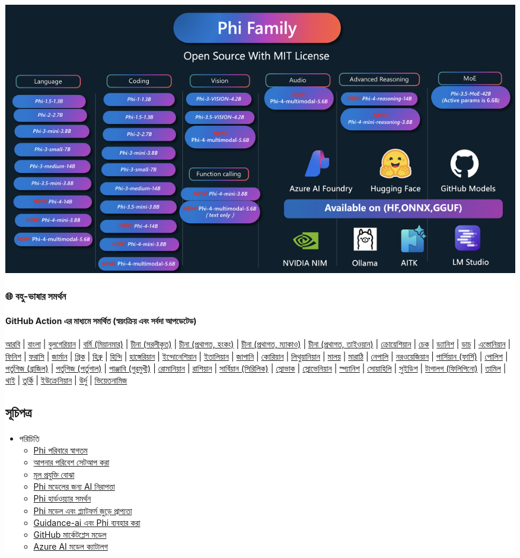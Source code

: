 ![কভার](../../imgs/cover.png)

### 🌐 বহু-ভাষার সমর্থন

#### GitHub Action এর মাধ্যমে সমর্থিত (স্বয়ংক্রিয় এবং সর্বদা আপডেটেড)


[আরবি](../ar/README.md) | [বাংলা](./README.md) | [বুলগেরিয়ান](../bg/README.md) | [বর্মি (মিয়ানমার)](../my/README.md) | [চীনা (সরলীকৃত)](../zh/README.md) | [চীনা (প্রথাগত, হংকং)](../hk/README.md) | [চীনা (প্রথাগত, ম্যাকাও)](../mo/README.md) | [চীনা (প্রথাগত, তাইওয়ান)](../tw/README.md) | [ক্রোয়েশিয়ান](../hr/README.md) | [চেক](../cs/README.md) | [ড্যানিশ](../da/README.md) | [ডাচ](../nl/README.md) | [এস্তোনিয়ান](../et/README.md) | [ফিনিশ](../fi/README.md) | [ফরাসি](../fr/README.md) | [জার্মান](../de/README.md) | [গ্রিক](../el/README.md) | [হিব্রু](../he/README.md) | [হিন্দি](../hi/README.md) | [হাঙ্গেরিয়ান](../hu/README.md) | [ইন্দোনেশিয়ান](../id/README.md) | [ইতালিয়ান](../it/README.md) | [জাপানি](../ja/README.md) | [কোরিয়ান](../ko/README.md) | [লিথুয়ানিয়ান](../lt/README.md) | [মালয়](../ms/README.md) | [মারাঠি](../mr/README.md) | [নেপালি](../ne/README.md) | [নরওয়েজিয়ান](../no/README.md) | [পার্সিয়ান (ফার্সি)](../fa/README.md) | [পোলিশ](../pl/README.md) | [পর্তুগিজ (ব্রাজিল)](../br/README.md) | [পর্তুগিজ (পর্তুগাল)](../pt/README.md) | [পাঞ্জাবি (গুরমুখী)](../pa/README.md) | [রোমানিয়ান](../ro/README.md) | [রাশিয়ান](../ru/README.md) | [সার্বিয়ান (সিরিলিক)](../sr/README.md) | [স্লোভাক](../sk/README.md) | [স্লোভেনিয়ান](../sl/README.md) | [স্প্যানিশ](../es/README.md) | [সোয়াহিলি](../sw/README.md) | [সুইডিশ](../sv/README.md) | [টাগালগ (ফিলিপিনো)](../tl/README.md) | [তামিল](../ta/README.md) | [থাই](../th/README.md) | [তুর্কি](../tr/README.md) | [ইউক্রেনিয়ান](../uk/README.md) | [উর্দু](../ur/README.md) | [ভিয়েতনামিজ](../vi/README.md)


## সূচিপত্র

- পরিচিতি
  - [Phi পরিবারে স্বাগতম](./md/01.Introduction/01/01.PhiFamily.md)
  - [আপনার পরিবেশ সেটআপ করা](./md/01.Introduction/01/01.EnvironmentSetup.md)
  - [মূল প্রযুক্তি বোঝা](./md/01.Introduction/01/01.Understandingtech.md)
  - [Phi মডেলের জন্য AI নিরাপত্তা](./md/01.Introduction/01/01.AISafety.md)
  - [Phi হার্ডওয়্যার সমর্থন](./md/01.Introduction/01/01.Hardwaresupport.md)
  - [Phi মডেল এবং প্ল্যাটফর্ম জুড়ে প্রাপ্যতা](./md/01.Introduction/01/01.Edgeandcloud.md)
  - [Guidance-ai এবং Phi ব্যবহার করা](./md/01.Introduction/01/01.Guidance.md)
  - [GitHub মার্কেটপ্লেস মডেল](https://github.com/marketplace/models)
  - [Azure AI মডেল ক্যাটালগ](https://ai.azure.com)
